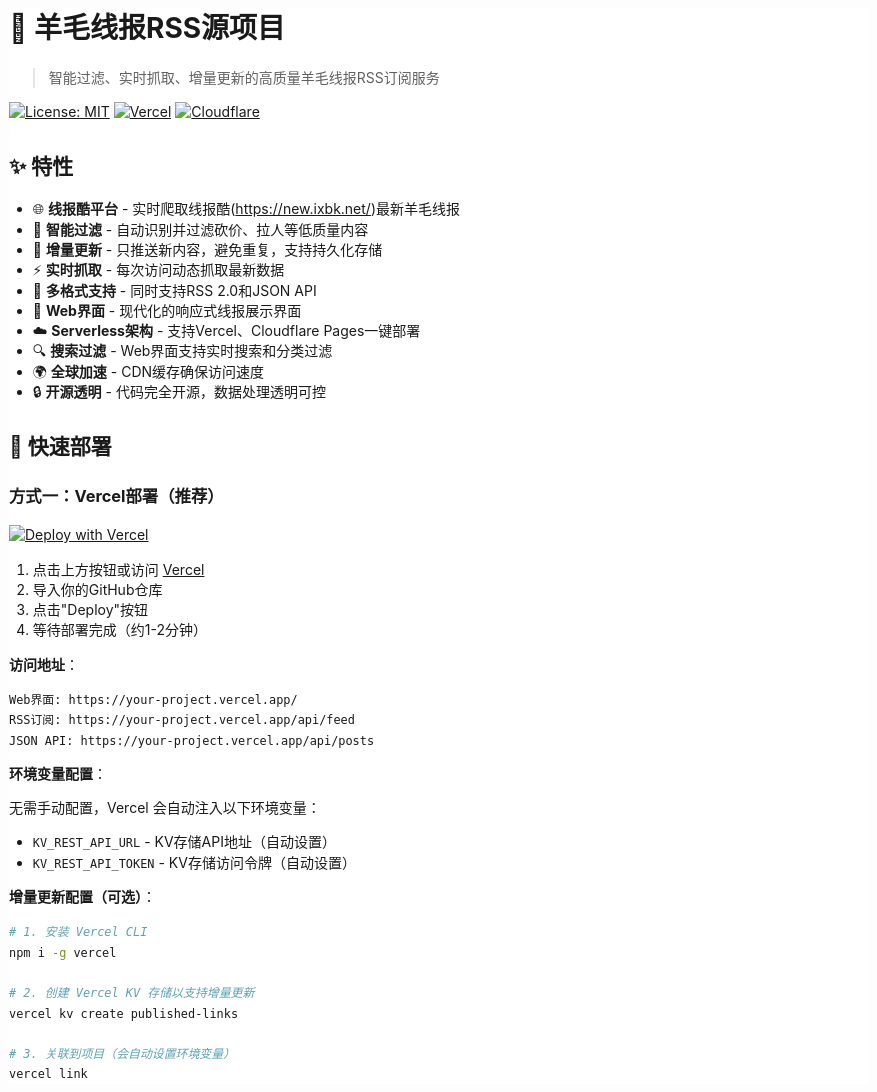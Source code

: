 # 🐑 羊毛线报RSS源项目

> 智能过滤、实时抓取、增量更新的高质量羊毛线报RSS订阅服务

[![License: MIT](https://img.shields.io/badge/License-MIT-yellow.svg)](https://opensource.org/licenses/MIT)
[![Vercel](https://img.shields.io/badge/Deploy-Vercel-black?logo=vercel)](https://vercel.com)
[![Cloudflare](https://img.shields.io/badge/Deploy-Cloudflare-F38020?logo=cloudflare)](https://pages.cloudflare.com)

## ✨ 特性

- 🌐 **线报酷平台** - 实时爬取线报酷(https://new.ixbk.net/)最新羊毛线报
- 🎯 **智能过滤** - 自动识别并过滤砍价、拉人等低质量内容
- 🔄 **增量更新** - 只推送新内容，避免重复，支持持久化存储
- ⚡ **实时抓取** - 每次访问动态抓取最新数据
- 📡 **多格式支持** - 同时支持RSS 2.0和JSON API
- 🎨 **Web界面** - 现代化的响应式线报展示界面
- ☁️ **Serverless架构** - 支持Vercel、Cloudflare Pages一键部署
- 🔍 **搜索过滤** - Web界面支持实时搜索和分类过滤
- 🌍 **全球加速** - CDN缓存确保访问速度
- 🔒 **开源透明** - 代码完全开源，数据处理透明可控

## 🚀 快速部署

### 方式一：Vercel部署（推荐）

[![Deploy with Vercel](https://vercel.com/button)](https://vercel.com/new/clone?repository-url=https://github.com/fyyo/yangmao)

1. 点击上方按钮或访问 [Vercel](https://vercel.com/new)
2. 导入你的GitHub仓库
3. 点击"Deploy"按钮
4. 等待部署完成（约1-2分钟）

**访问地址**：
```
Web界面: https://your-project.vercel.app/
RSS订阅: https://your-project.vercel.app/api/feed
JSON API: https://your-project.vercel.app/api/posts
```

**环境变量配置**：

无需手动配置，Vercel 会自动注入以下环境变量：
- `KV_REST_API_URL` - KV存储API地址（自动设置）
- `KV_REST_API_TOKEN` - KV存储访问令牌（自动设置）

**增量更新配置（可选）**：
```bash
# 1. 安装 Vercel CLI
npm i -g vercel

# 2. 创建 Vercel KV 存储以支持增量更新
vercel kv create published-links

# 3. 关联到项目（会自动设置环境变量）
vercel link
```
